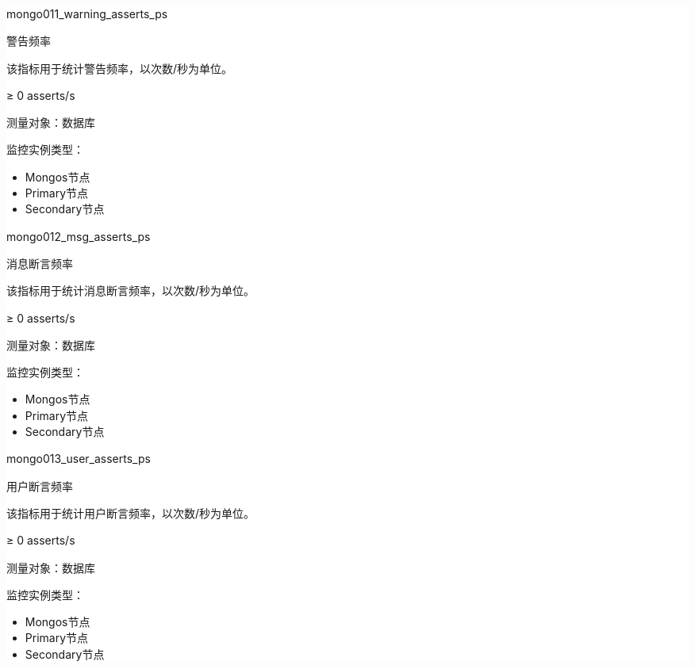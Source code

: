 </td>
</tr>
<tr id="row1566372212716"><td class="cellrowborder" valign="top" width="15.151515151515152%" headers="mcps1.1.6.1.1 "><p id="p16465192211710"><a name="p16465192211710"></a><a name="p16465192211710"></a>mongo011_warning_asserts_ps</p>
</td>
<td class="cellrowborder" valign="top" width="16.161616161616163%" headers="mcps1.1.6.1.2 "><p id="p114658223720"><a name="p114658223720"></a><a name="p114658223720"></a>警告频率</p>
</td>
<td class="cellrowborder" valign="top" width="32.323232323232325%" headers="mcps1.1.6.1.3 "><p id="p7465152210716"><a name="p7465152210716"></a><a name="p7465152210716"></a>该指标用于统计警告频率，以次数/秒为单位。</p>
</td>
<td class="cellrowborder" valign="top" width="15.151515151515152%" headers="mcps1.1.6.1.4 "><p id="p17466322478"><a name="p17466322478"></a><a name="p17466322478"></a>≥ 0 asserts/s</p>
</td>
<td class="cellrowborder" valign="top" width="21.21212121212121%" headers="mcps1.1.6.1.5 "><p id="p346682218714"><a name="p346682218714"></a><a name="p346682218714"></a>测量对象：数据库</p>
<p id="p192071415174017"><a name="p192071415174017"></a><a name="p192071415174017"></a>监控实例类型：</p>
<a name="ul84803191408"></a><a name="ul84803191408"></a><ul id="ul84803191408"><li>Mongos节点</li><li>Primary节点</li><li>Secondary节点</li></ul>
</td>
</tr>
<tr id="row15663172217711"><td class="cellrowborder" valign="top" width="15.151515151515152%" headers="mcps1.1.6.1.1 "><p id="p546692210713"><a name="p546692210713"></a><a name="p546692210713"></a>mongo012_msg_asserts_ps</p>
</td>
<td class="cellrowborder" valign="top" width="16.161616161616163%" headers="mcps1.1.6.1.2 "><p id="p15466142214715"><a name="p15466142214715"></a><a name="p15466142214715"></a>消息断言频率</p>
</td>
<td class="cellrowborder" valign="top" width="32.323232323232325%" headers="mcps1.1.6.1.3 "><p id="p146615223718"><a name="p146615223718"></a><a name="p146615223718"></a>该指标用于统计消息断言频率，以次数/秒为单位。</p>
</td>
<td class="cellrowborder" valign="top" width="15.151515151515152%" headers="mcps1.1.6.1.4 "><p id="p995812811151"><a name="p995812811151"></a><a name="p995812811151"></a>≥ 0 asserts/s</p>
</td>
<td class="cellrowborder" valign="top" width="21.21212121212121%" headers="mcps1.1.6.1.5 "><p id="p64671022477"><a name="p64671022477"></a><a name="p64671022477"></a>测量对象：数据库</p>
<p id="p28323299400"><a name="p28323299400"></a><a name="p28323299400"></a>监控实例类型：</p>
<a name="ul165411932104016"></a><a name="ul165411932104016"></a><ul id="ul165411932104016"><li>Mongos节点</li><li>Primary节点</li><li>Secondary节点</li></ul>
</td>
</tr>
<tr id="row166322211711"><td class="cellrowborder" valign="top" width="15.151515151515152%" headers="mcps1.1.6.1.1 "><p id="p204678223717"><a name="p204678223717"></a><a name="p204678223717"></a>mongo013_user_asserts_ps</p>
</td>
<td class="cellrowborder" valign="top" width="16.161616161616163%" headers="mcps1.1.6.1.2 "><p id="p1946702211718"><a name="p1946702211718"></a><a name="p1946702211718"></a>用户断言频率</p>
</td>
<td class="cellrowborder" valign="top" width="32.323232323232325%" headers="mcps1.1.6.1.3 "><p id="p846742210710"><a name="p846742210710"></a><a name="p846742210710"></a>该指标用于统计用户断言频率，以次数/秒为单位。</p>
</td>
<td class="cellrowborder" valign="top" width="15.151515151515152%" headers="mcps1.1.6.1.4 "><p id="p1646717221474"><a name="p1646717221474"></a><a name="p1646717221474"></a>≥ 0 asserts/s</p>
</td>
<td class="cellrowborder" valign="top" width="21.21212121212121%" headers="mcps1.1.6.1.5 "><p id="p546742216711"><a name="p546742216711"></a><a name="p546742216711"></a>测量对象：数据库</p>
<p id="p178953919408"><a name="p178953919408"></a><a name="p178953919408"></a>监控实例类型：</p>
<a name="ul68441041144013"></a><a name="ul68441041144013"></a><ul id="ul68441041144013"><li>Mongos节点</li><li>Primary节点</li><li>Secondary节点</li></ul>
</td>
</tr>